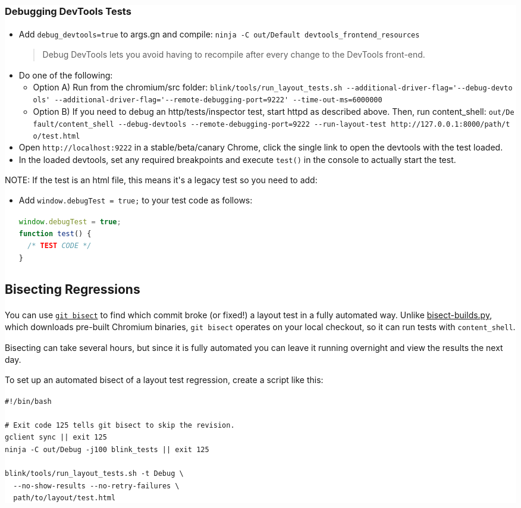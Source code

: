### Debugging DevTools Tests

* Add `debug_devtools=true` to args.gn and compile: `ninja -C out/Default devtools_frontend_resources`
  > Debug DevTools lets you avoid having to recompile after every change to the DevTools front-end.
* Do one of the following:
    * Option A) Run from the chromium/src folder:
      `blink/tools/run_layout_tests.sh
      --additional-driver-flag='--debug-devtools'
      --additional-driver-flag='--remote-debugging-port=9222'
      --time-out-ms=6000000`
    * Option B) If you need to debug an http/tests/inspector test, start httpd
      as described above. Then, run content_shell:
      `out/Default/content_shell --debug-devtools --remote-debugging-port=9222 --run-layout-test
      http://127.0.0.1:8000/path/to/test.html`
* Open `http://localhost:9222` in a stable/beta/canary Chrome, click the single
  link to open the devtools with the test loaded.
* In the loaded devtools, set any required breakpoints and execute `test()` in
  the console to actually start the test.

NOTE: If the test is an html file, this means it's a legacy test so you need to add:
* Add `window.debugTest = true;` to your test code as follows:

  ```javascript
  window.debugTest = true;
  function test() {
    /* TEST CODE */
  }
  ```

## Bisecting Regressions

You can use [`git bisect`](https://git-scm.com/docs/git-bisect) to find which
commit broke (or fixed!) a layout test in a fully automated way.  Unlike
[bisect-builds.py](http://dev.chromium.org/developers/bisect-builds-py), which
downloads pre-built Chromium binaries, `git bisect` operates on your local
checkout, so it can run tests with `content_shell`.

Bisecting can take several hours, but since it is fully automated you can leave
it running overnight and view the results the next day.

To set up an automated bisect of a layout test regression, create a script like
this:

```
#!/bin/bash

# Exit code 125 tells git bisect to skip the revision.
gclient sync || exit 125
ninja -C out/Debug -j100 blink_tests || exit 125

blink/tools/run_layout_tests.sh -t Debug \
  --no-show-results --no-retry-failures \
  path/to/layout/test.html
```
